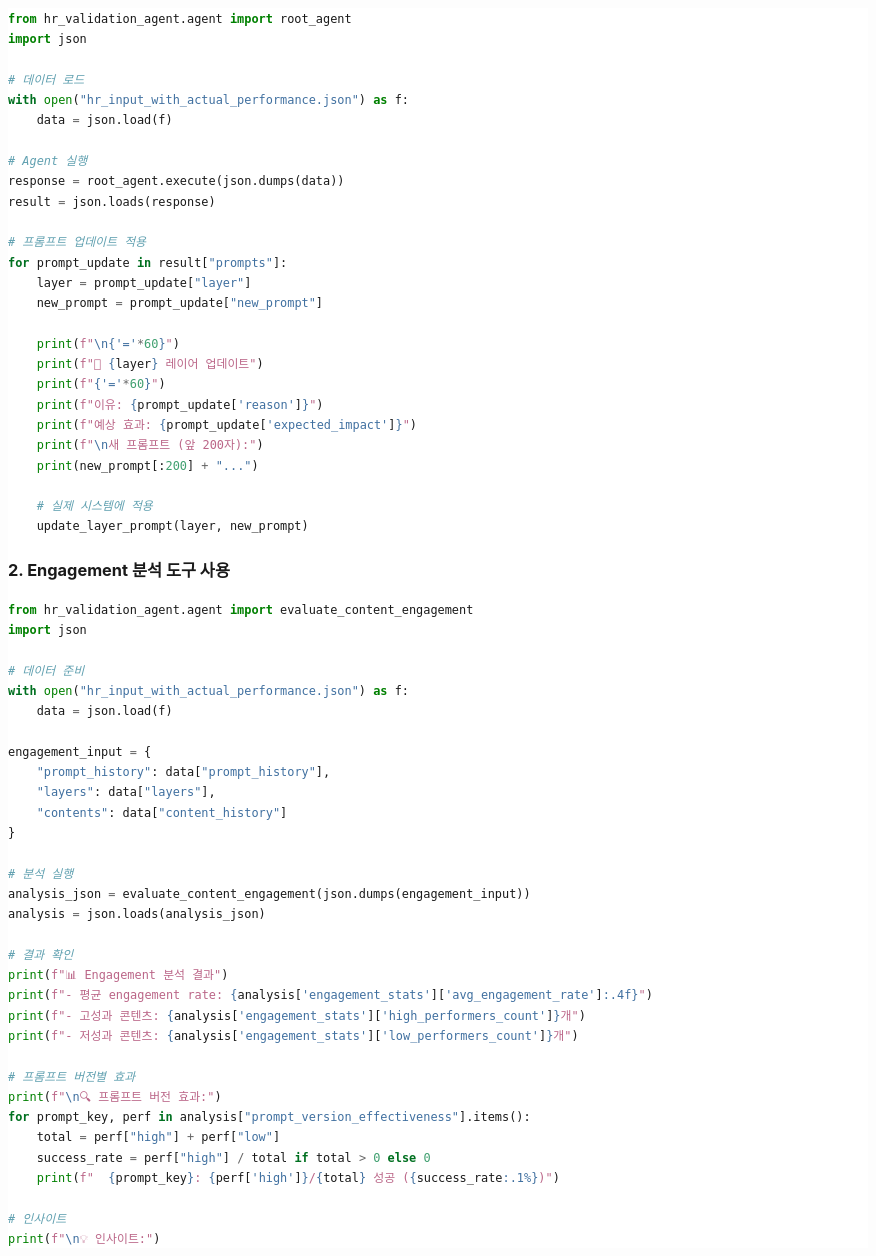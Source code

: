 ```python
from hr_validation_agent.agent import root_agent
import json

# 데이터 로드
with open("hr_input_with_actual_performance.json") as f:
    data = json.load(f)

# Agent 실행
response = root_agent.execute(json.dumps(data))
result = json.loads(response)

# 프롬프트 업데이트 적용
for prompt_update in result["prompts"]:
    layer = prompt_update["layer"]
    new_prompt = prompt_update["new_prompt"]
    
    print(f"\n{'='*60}")
    print(f"📝 {layer} 레이어 업데이트")
    print(f"{'='*60}")
    print(f"이유: {prompt_update['reason']}")
    print(f"예상 효과: {prompt_update['expected_impact']}")
    print(f"\n새 프롬프트 (앞 200자):")
    print(new_prompt[:200] + "...")
    
    # 실제 시스템에 적용
    update_layer_prompt(layer, new_prompt)
```

### 2. Engagement 분석 도구 사용

```python
from hr_validation_agent.agent import evaluate_content_engagement
import json

# 데이터 준비
with open("hr_input_with_actual_performance.json") as f:
    data = json.load(f)

engagement_input = {
    "prompt_history": data["prompt_history"],
    "layers": data["layers"],
    "contents": data["content_history"]
}

# 분석 실행
analysis_json = evaluate_content_engagement(json.dumps(engagement_input))
analysis = json.loads(analysis_json)

# 결과 확인
print(f"📊 Engagement 분석 결과")
print(f"- 평균 engagement rate: {analysis['engagement_stats']['avg_engagement_rate']:.4f}")
print(f"- 고성과 콘텐츠: {analysis['engagement_stats']['high_performers_count']}개")
print(f"- 저성과 콘텐츠: {analysis['engagement_stats']['low_performers_count']}개")

# 프롬프트 버전별 효과
print(f"\n🔍 프롬프트 버전 효과:")
for prompt_key, perf in analysis["prompt_version_effectiveness"].items():
    total = perf["high"] + perf["low"]
    success_rate = perf["high"] / total if total > 0 else 0
    print(f"  {prompt_key}: {perf['high']}/{total} 성공 ({success_rate:.1%})")

# 인사이트
print(f"\n💡 인사이트:")
```